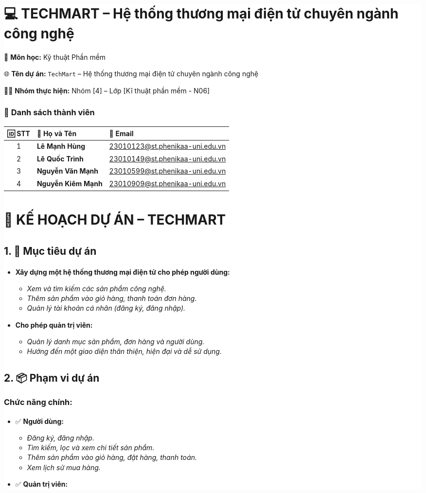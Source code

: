# 💻 TECHMART – Hệ thống thương mại điện tử chuyên ngành công nghệ


📖 **Môn học:** Kỹ thuật Phần mềm

🌐 **Tên dự án:** `TechMart` – Hệ thống thương mại điện tử chuyên ngành công nghệ

👨‍💻 **Nhóm thực hiện:** Nhóm [4] – Lớp [Kĩ thuật phần mềm - N06]

### 👥 **Danh sách thành viên**
<div align="center">

| 🆔 **STT** | 👤 **Họ và Tên**  | 📧 **Email** |
|:-:|:-----------------------|:--------------------------------------------------------------------------|
| 1 | **Lê Mạnh Hùng**       | [23010123@st.phenikaa-uni.edu.vn](mailto:23010123@st.phenikaa-uni.edu.vn) |
| 2 | **Lê Quốc Trình**      | [23010149@st.phenikaa-uni.edu.vn](mailto:23010149@st.phenikaa-uni.edu.vn) |
| 3 | **Nguyễn Văn Mạnh**    | [23010599@st.phenikaa-uni.edu.vn](mailto:23010599@st.phenikaa-uni.edu.vn) |
| 4 | **Nguyễn Kiêm Mạnh**   | [23010909@st.phenikaa-uni.edu.vn](mailto:23010909@st.phenikaa-uni.edu.vn) |

</div>

# 📝 KẾ HOẠCH DỰ ÁN – TECHMART

## 1. 🎯 Mục tiêu dự án

- **Xây dựng một hệ thống thương mại điện tử cho phép người dùng:**

	- *Xem và tìm kiếm các sản phẩm công nghệ.*
	- *Thêm sản phẩm vào giỏ hàng, thanh toán đơn hàng.*
	- *Quản lý tài khoản cá nhân (đăng ký, đăng nhập).*
   
- **Cho phép quản trị viên:**
  
	- *Quản lý danh mục sản phẩm, đơn hàng và người dùng.*
  	- *Hướng đến một giao diện thân thiện, hiện đại và dễ sử dụng.*

## 2. 📦 Phạm vi dự án
### Chức năng chính:
- ✅ **Người dùng:**

	- *Đăng ký, đăng nhập.*
	- *Tìm kiếm, lọc và xem chi tiết sản phẩm.*
	- *Thêm sản phẩm vào giỏ hàng, đặt hàng, thanh toán.*
	- *Xem lịch sử mua hàng.*

- ✅ **Quản trị viên:**
